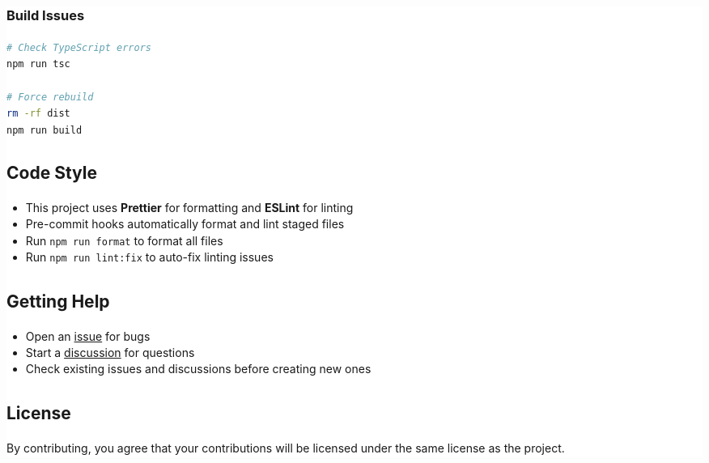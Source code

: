 ### Build Issues

```bash
# Check TypeScript errors
npm run tsc

# Force rebuild
rm -rf dist
npm run build
```

## Code Style

- This project uses **Prettier** for formatting and **ESLint** for linting
- Pre-commit hooks automatically format and lint staged files
- Run `npm run format` to format all files
- Run `npm run lint:fix` to auto-fix linting issues

## Getting Help

- Open an [issue](https://github.com/YOUR_USERNAME/figma-estimaate-mee/issues) for bugs
- Start a [discussion](https://github.com/YOUR_USERNAME/figma-estimaate-mee/discussions) for questions
- Check existing issues and discussions before creating new ones

## License

By contributing, you agree that your contributions will be licensed under the same license as the project.
